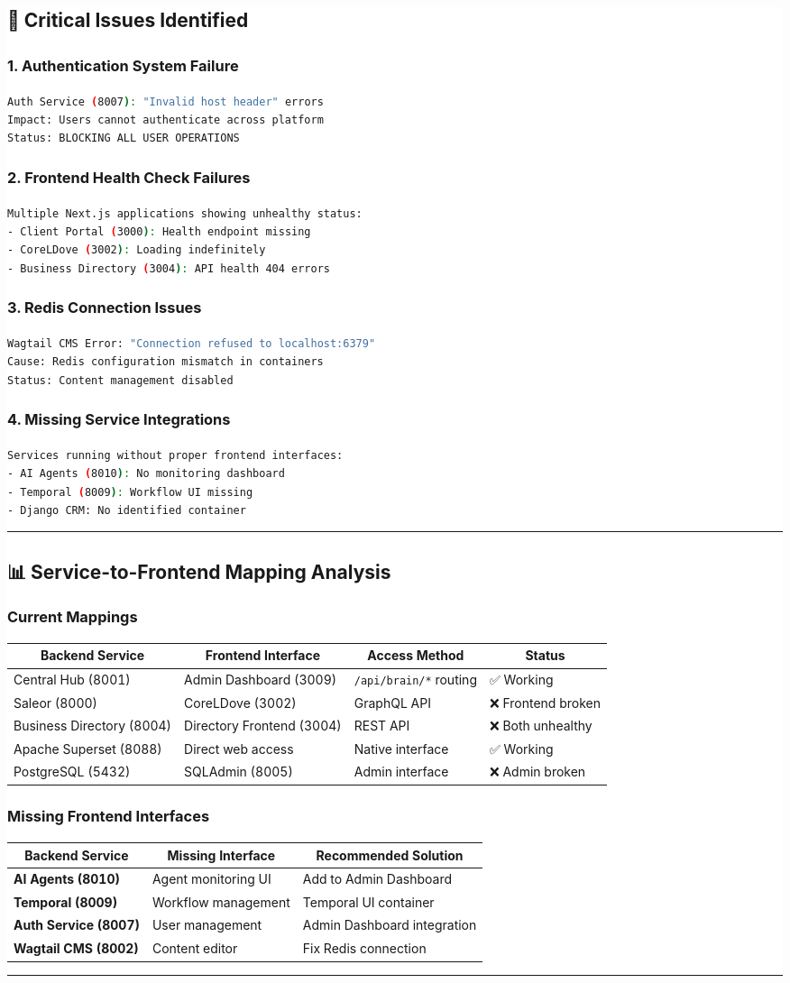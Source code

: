 
## 🚨 **Critical Issues Identified**

### **1. Authentication System Failure**
```bash
Auth Service (8007): "Invalid host header" errors
Impact: Users cannot authenticate across platform
Status: BLOCKING ALL USER OPERATIONS
```

### **2. Frontend Health Check Failures**
```bash
Multiple Next.js applications showing unhealthy status:
- Client Portal (3000): Health endpoint missing
- CoreLDove (3002): Loading indefinitely
- Business Directory (3004): API health 404 errors
```

### **3. Redis Connection Issues**
```bash
Wagtail CMS Error: "Connection refused to localhost:6379"
Cause: Redis configuration mismatch in containers
Status: Content management disabled
```

### **4. Missing Service Integrations**
```bash
Services running without proper frontend interfaces:
- AI Agents (8010): No monitoring dashboard
- Temporal (8009): Workflow UI missing
- Django CRM: No identified container
```

---

## 📊 **Service-to-Frontend Mapping Analysis**

### **Current Mappings**
| Backend Service | Frontend Interface | Access Method | Status |
|----------------|-------------------|---------------|---------|
| Central Hub (8001) | Admin Dashboard (3009) | `/api/brain/*` routing | ✅ Working |
| Saleor (8000) | CoreLDove (3002) | GraphQL API | ❌ Frontend broken |
| Business Directory (8004) | Directory Frontend (3004) | REST API | ❌ Both unhealthy |
| Apache Superset (8088) | Direct web access | Native interface | ✅ Working |
| PostgreSQL (5432) | SQLAdmin (8005) | Admin interface | ❌ Admin broken |

### **Missing Frontend Interfaces**
| Backend Service | Missing Interface | Recommended Solution |
|----------------|------------------|---------------------|
| **AI Agents (8010)** | Agent monitoring UI | Add to Admin Dashboard |
| **Temporal (8009)** | Workflow management | Temporal UI container |
| **Auth Service (8007)** | User management | Admin Dashboard integration |
| **Wagtail CMS (8002)** | Content editor | Fix Redis connection |

---